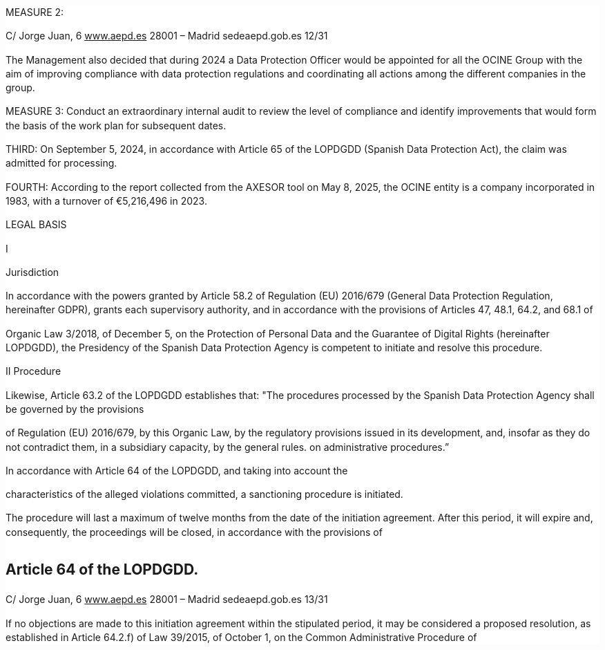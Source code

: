 MEASURE 2:

C/ Jorge Juan, 6 www.aepd.es
28001 – Madrid sedeaepd.gob.es 12/31

The Management also decided that during 2024 a Data Protection Officer would be appointed for all the OCINE Group with the aim of improving compliance with data protection regulations and coordinating all actions among the different companies in the group.

MEASURE 3:
Conduct an extraordinary internal audit to review the level of compliance and identify improvements that would form the basis of the work plan for subsequent dates.

THIRD: On September 5, 2024, in accordance with Article 65 of the LOPDGDD (Spanish Data Protection Act), the claim was admitted for processing.

FOURTH: According to the report collected from the AXESOR tool on May 8, 2025, the OCINE entity is a company incorporated in 1983, with a turnover of €5,216,496 in 2023.

LEGAL BASIS

I

Jurisdiction

In accordance with the powers granted by Article 58.2 of Regulation (EU) 2016/679
(General Data Protection Regulation, hereinafter GDPR), grants each supervisory authority, and in accordance with the provisions of Articles 47, 48.1, 64.2, and 68.1 of

Organic Law 3/2018, of December 5, on the Protection of Personal Data and the Guarantee of Digital Rights (hereinafter LOPDGDD), the Presidency of the Spanish Data Protection Agency is competent to initiate and resolve this procedure.

II
Procedure

Likewise, Article 63.2 of the LOPDGDD establishes that: "The procedures processed by the Spanish Data Protection Agency shall be governed by the provisions

of Regulation (EU) 2016/679, by this Organic Law, by the regulatory provisions issued in its development, and, insofar as they do not contradict them, in a subsidiary capacity, by the general rules. on administrative procedures.”

In accordance with Article 64 of the LOPDGDD, and taking into account the

characteristics of the alleged violations committed, a sanctioning procedure is initiated.

The procedure will last a maximum of twelve months from the date
of the initiation agreement. After this period, it will expire and, consequently, the proceedings will be closed, in accordance with the provisions of
## Article 64 of the LOPDGDD.

C/ Jorge Juan, 6 www.aepd.es
28001 – Madrid sedeaepd.gob.es 13/31

If no objections are made to this initiation agreement within the stipulated period, it
may be considered a proposed resolution, as established in Article
64.2.f) of Law 39/2015, of October 1, on the Common Administrative Procedure of
